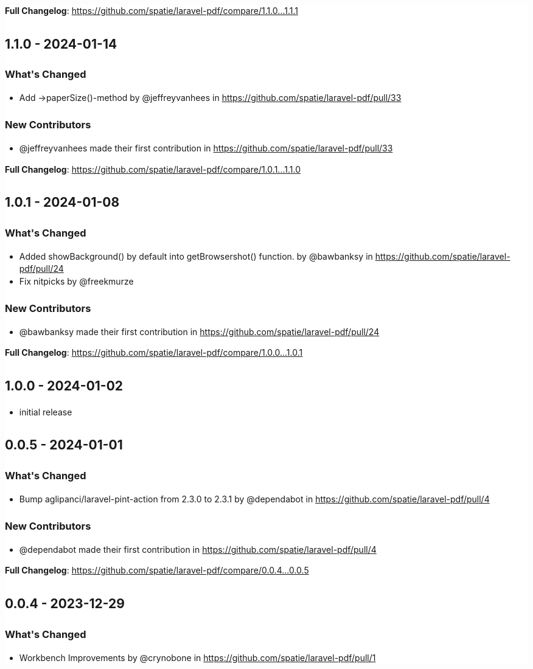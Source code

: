 **Full Changelog**: https://github.com/spatie/laravel-pdf/compare/1.1.0...1.1.1

## 1.1.0 - 2024-01-14

### What's Changed

* Add ->paperSize()-method by @jeffreyvanhees in https://github.com/spatie/laravel-pdf/pull/33

### New Contributors

* @jeffreyvanhees made their first contribution in https://github.com/spatie/laravel-pdf/pull/33

**Full Changelog**: https://github.com/spatie/laravel-pdf/compare/1.0.1...1.1.0

## 1.0.1 - 2024-01-08

### What's Changed

* Added showBackground() by default into getBrowsershot() function.  by @bawbanksy in https://github.com/spatie/laravel-pdf/pull/24
* Fix nitpicks by @freekmurze

### New Contributors

* @bawbanksy made their first contribution in https://github.com/spatie/laravel-pdf/pull/24

**Full Changelog**: https://github.com/spatie/laravel-pdf/compare/1.0.0...1.0.1

## 1.0.0 - 2024-01-02

- initial release

## 0.0.5 - 2024-01-01

### What's Changed

* Bump aglipanci/laravel-pint-action from 2.3.0 to 2.3.1 by @dependabot in https://github.com/spatie/laravel-pdf/pull/4

### New Contributors

* @dependabot made their first contribution in https://github.com/spatie/laravel-pdf/pull/4

**Full Changelog**: https://github.com/spatie/laravel-pdf/compare/0.0.4...0.0.5

## 0.0.4 - 2023-12-29

### What's Changed

* Workbench Improvements by @crynobone in https://github.com/spatie/laravel-pdf/pull/1
